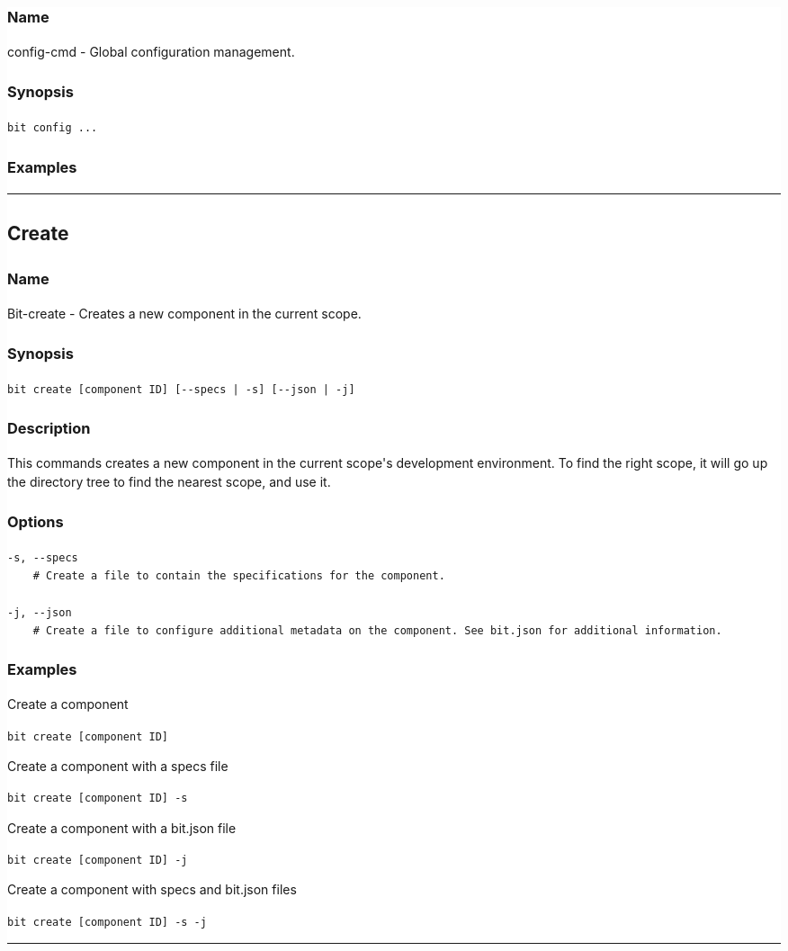 ### Name

config-cmd - Global configuration management.

### Synopsis

`bit config ...`

### Examples

---

## Create

### Name

Bit-create - Creates a new component in the current scope.

### Synopsis

`bit create [component ID] [--specs | -s] [--json | -j]`

### Description

This commands creates a new component in the current scope's development environment. To find the right scope, it will go up the directory tree to find the nearest scope, and use it.

### Options

```
-s, --specs
    # Create a file to contain the specifications for the component.

-j, --json
    # Create a file to configure additional metadata on the component. See bit.json for additional information.
```

### Examples

Create a component
    
`bit create [component ID]`

Create a component with a specs file
    
`bit create [component ID] -s`

Create a component with a bit.json file
    
`bit create [component ID] -j`

Create a component with specs and bit.json files
    
`bit create [component ID] -s -j`

---